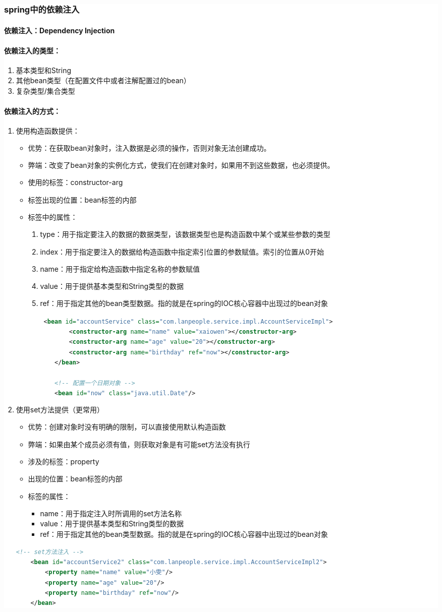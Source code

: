 ### spring中的依赖注入

#### 依赖注入：Dependency Injection

#### 依赖注入的类型：

1. 基本类型和String
2. 其他bean类型（在配置文件中或者注解配置过的bean）
3. 复杂类型/集合类型

#### 依赖注入的方式：

1. 使用构造函数提供：

   * 优势：在获取bean对象时，注入数据是必须的操作，否则对象无法创建成功。
   * 弊端：改变了bean对象的实例化方式，使我们在创建对象时，如果用不到这些数据，也必须提供。

   * 使用的标签：constructor-arg

   * 标签出现的位置：bean标签的内部

   * 标签中的属性：

     1. type：用于指定要注入的数据的数据类型，该数据类型也是构造函数中某个或某些参数的类型

     2. index：用于指定要注入的数据给构造函数中指定索引位置的参数赋值。索引的位置从0开始

     3. name：用于指定给构造函数中指定名称的参数赋值

     4. value：用于提供基本类型和String类型的数据

     5. ref：用于指定其他的bean类型数据。指的就是在spring的IOC核心容器中出现过的bean对象

        ```xml
         <bean id="accountService" class="com.lanpeople.service.impl.AccountServiceImpl">
                <constructor-arg name="name" value="xaiowen"></constructor-arg>
                <constructor-arg name="age" value="20"></constructor-arg>
                <constructor-arg name="birthday" ref="now"></constructor-arg>
            </bean>
        
            <!-- 配置一个日期对象 -->
            <bean id="now" class="java.util.Date"/>
        ```

2. 使用set方法提供（更常用）

   * 优势：创建对象时没有明确的限制，可以直接使用默认构造函数
   * 弊端：如果由某个成员必须有值，则获取对象是有可能set方法没有执行

   * 涉及的标签：property
   * 出现的位置：bean标签的内部
   * 标签的属性：
     * name：用于指定注入时所调用的set方法名称
     * value：用于提供基本类型和String类型的数据
     * ref：用于指定其他的bean类型数据。指的就是在spring的IOC核心容器中出现过的bean对象

   ```xml
   <!-- set方法注入 -->
       <bean id="accountService2" class="com.lanpeople.service.impl.AccountServiceImpl2">
           <property name="name" value="小雯"/>
           <property name="age" value="20"/>
           <property name="birthday" ref="now"/>
       </bean>
   ```

